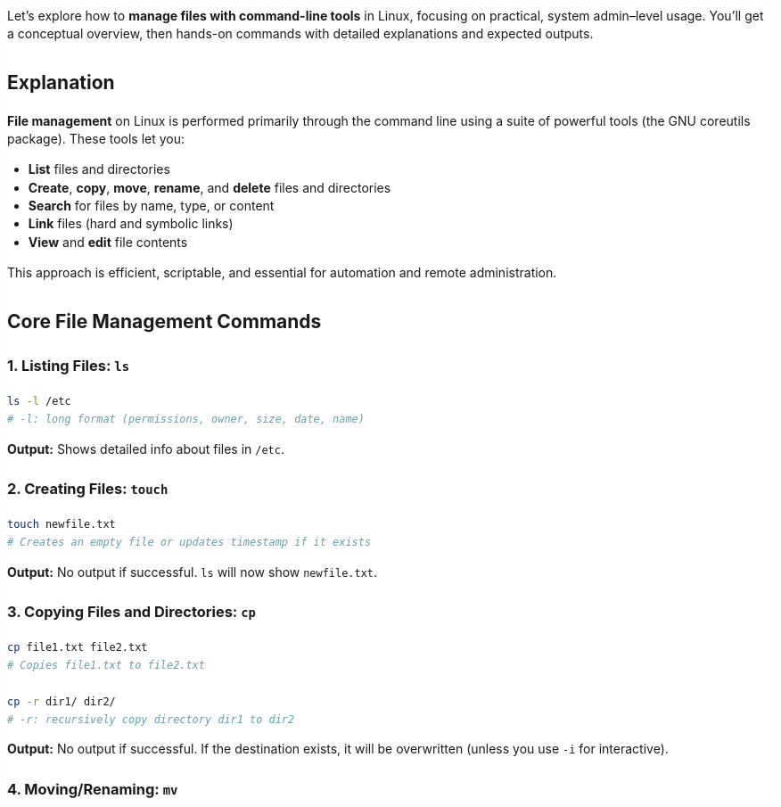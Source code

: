 Let’s explore how to **manage files with command-line tools** in Linux, focusing on practical, system admin–level usage. You’ll get a conceptual overview, then hands-on commands with detailed explanations and expected outputs.

## Explanation

**File management** on Linux is performed primarily through the command line using a suite of powerful tools (the GNU coreutils package). These tools let you:

- **List** files and directories
- **Create**, **copy**, **move**, **rename**, and **delete** files and directories
- **Search** for files by name, type, or content
- **Link** files (hard and symbolic links)
- **View** and **edit** file contents

This approach is efficient, scriptable, and essential for automation and remote administration.

## Core File Management Commands

### 1. **Listing Files: `ls`**

```bash
ls -l /etc
# -l: long format (permissions, owner, size, date, name)
```

**Output:**
Shows detailed info about files in `/etc`.

### 2. **Creating Files: `touch`**

```bash
touch newfile.txt
# Creates an empty file or updates timestamp if it exists
```

**Output:**
No output if successful. `ls` will now show `newfile.txt`.

### 3. **Copying Files and Directories: `cp`**

```bash
cp file1.txt file2.txt
# Copies file1.txt to file2.txt

cp -r dir1/ dir2/
# -r: recursively copy directory dir1 to dir2
```

**Output:**
No output if successful. If the destination exists, it will be overwritten (unless you use `-i` for interactive).

### 4. **Moving/Renaming: `mv`**
